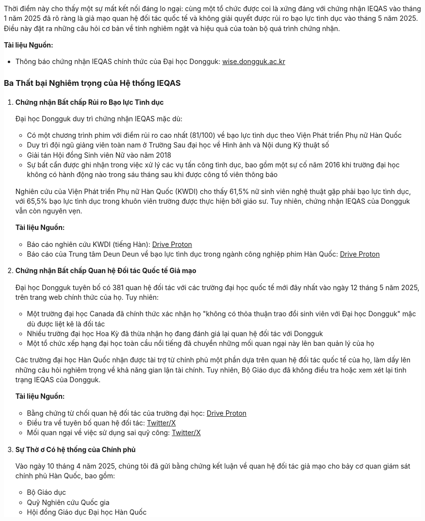 Thời điểm này cho thấy một sự mất kết nối đáng lo ngại: cùng một tổ chức được coi là xứng đáng với chứng nhận IEQAS vào tháng 1 năm 2025 đã rõ ràng là giả mạo quan hệ đối tác quốc tế và không giải quyết được rủi ro bạo lực tình dục vào tháng 5 năm 2025. Điều này đặt ra những câu hỏi cơ bản về tính nghiêm ngặt và hiệu quả của toàn bộ quá trình chứng nhận.

**Tài liệu Nguồn:**
- Thông báo chứng nhận IEQAS chính thức của Đại học Dongguk: [wise.dongguk.ac.kr](https://wise.dongguk.ac.kr/eng/article/engnews/detail/513983)

### Ba Thất bại Nghiêm trọng của Hệ thống IEQAS

1. **Chứng nhận Bất chấp Rủi ro Bạo lực Tình dục**

   Đại học Dongguk duy trì chứng nhận IEQAS mặc dù:
   - Có một chương trình phim với điểm rủi ro cao nhất (81/100) về bạo lực tình dục theo Viện Phát triển Phụ nữ Hàn Quốc
   - Duy trì đội ngũ giảng viên toàn nam ở Trường Sau đại học về Hình ảnh và Nội dung Kỹ thuật số
   - Giải tán Hội đồng Sinh viên Nữ vào năm 2018
   - Sự bất cẩn được ghi nhận trong việc xử lý các vụ tấn công tình dục, bao gồm một sự cố năm 2016 khi trường đại học không có hành động nào trong sáu tháng sau khi được công tố viên thông báo
   
   Nghiên cứu của Viện Phát triển Phụ nữ Hàn Quốc (KWDI) cho thấy 61,5% nữ sinh viên nghệ thuật gặp phải bạo lực tình dục, với 65,5% bạo lực tình dục trong khuôn viên trường được thực hiện bởi giáo sư. Tuy nhiên, chứng nhận IEQAS của Dongguk vẫn còn nguyên vẹn.

   **Tài liệu Nguồn:**
   - Báo cáo nghiên cứu KWDI (tiếng Hàn): [Drive Proton](https://drive.proton.me/urls/BAPF2DA400#4RGLR08iLFAJ)
   - Báo cáo của Trung tâm Deun Deun về bạo lực tình dục trong ngành công nghiệp phim Hàn Quốc: [Drive Proton](https://drive.proton.me/urls/GXRANHYYJC#fz0SipRRWdaF)

2. **Chứng nhận Bất chấp Quan hệ Đối tác Quốc tế Giả mạo**

   Đại học Dongguk tuyên bố có 381 quan hệ đối tác với các trường đại học quốc tế mới đây nhất vào ngày 12 tháng 5 năm 2025, trên trang web chính thức của họ. Tuy nhiên:
   - Một trường đại học Canada đã chính thức xác nhận họ "không có thỏa thuận trao đổi sinh viên với Đại học Dongguk" mặc dù được liệt kê là đối tác
   - Nhiều trường đại học Hoa Kỳ đã thừa nhận họ đang đánh giá lại quan hệ đối tác với Dongguk
   - Một tổ chức xếp hạng đại học toàn cầu nổi tiếng đã chuyển những mối quan ngại này lên ban quản lý của họ

   Các trường đại học Hàn Quốc nhận được tài trợ từ chính phủ một phần dựa trên quan hệ đối tác quốc tế của họ, làm dấy lên những câu hỏi nghiêm trọng về khả năng gian lận tài chính. Tuy nhiên, Bộ Giáo dục đã không điều tra hoặc xem xét lại tình trạng IEQAS của Dongguk.

   **Tài liệu Nguồn:**
   - Bằng chứng từ chối quan hệ đối tác của trường đại học: [Drive Proton](https://drive.proton.me/urls/95J0T3K37R#RBCO657BAC6a)
   - Điều tra về tuyên bố quan hệ đối tác: [Twitter/X](https://x.com/Gender_Watchdog/status/1918075028106867030)
   - Mối quan ngại về việc sử dụng sai quỹ công: [Twitter/X](https://x.com/Gender_Watchdog/status/1918201577363652788)

3. **Sự Thờ ơ Có hệ thống của Chính phủ**

   Vào ngày 10 tháng 4 năm 2025, chúng tôi đã gửi bằng chứng kết luận về quan hệ đối tác giả mạo cho bảy cơ quan giám sát chính phủ Hàn Quốc, bao gồm:
   - Bộ Giáo dục
   - Quỹ Nghiên cứu Quốc gia
   - Hội đồng Giáo dục Đại học Hàn Quốc
